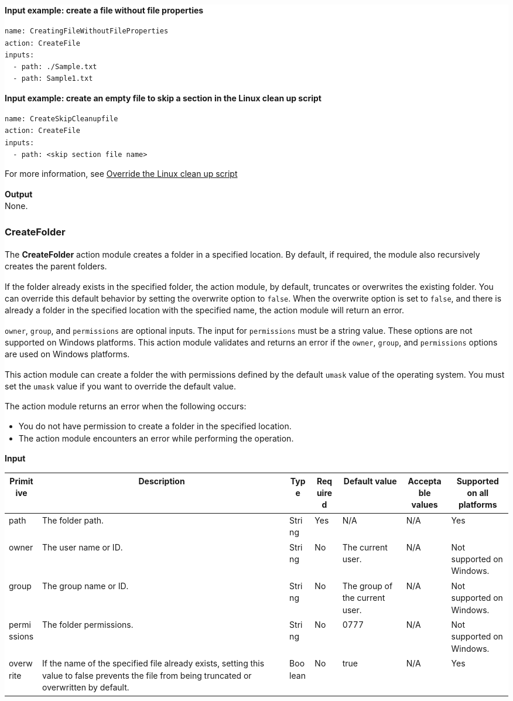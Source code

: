 **Input example: create a file without file properties**

```
name: CreatingFileWithoutFileProperties
action: CreateFile
inputs:
  - path: ./Sample.txt
  - path: Sample1.txt
```

**Input example: create an empty file to skip a section in the Linux clean up script**

```
name: CreateSkipCleanupfile
action: CreateFile
inputs:
  - path: <skip section file name>
```

For more information, see [Override the Linux clean up script](security-best-practices.md#override-linux-cleanup-script)

**Output**  
None\.

### CreateFolder<a name="action-modules-createfolder"></a>

The **CreateFolder** action module creates a folder in a specified location\. By default, if required, the module also recursively creates the parent folders\.

If the folder already exists in the specified folder, the action module, by default, truncates or overwrites the existing folder\. You can override this default behavior by setting the overwrite option to `false`\. When the overwrite option is set to `false`, and there is already a folder in the specified location with the specified name, the action module will return an error\.

`owner`, `group`, and `permissions` are optional inputs\. The input for `permissions` must be a string value\. These options are not supported on Windows platforms\. This action module validates and returns an error if the `owner`, `group`, and `permissions` options are used on Windows platforms\.

This action module can create a folder the with permissions defined by the default `umask` value of the operating system\. You must set the `umask` value if you want to override the default value\.

The action module returns an error when the following occurs:
+ You do not have permission to create a folder in the specified location\.
+ The action module encounters an error while performing the operation\.


**Input**  

| Primitive | Description | Type | Required | Default value | Acceptable values | Supported on all platforms | 
| --- | --- | --- | --- | --- | --- | --- | 
| path | The folder path\. | String | Yes | N/A | N/A | Yes | 
| owner | The user name or ID\. | String | No | The current user\. | N/A | Not supported on Windows\. | 
| group | The group name or ID\. | String | No | The group of the current user\. | N/A | Not supported on Windows\. | 
| permissions | The folder permissions\. | String | No | 0777 | N/A | Not supported on Windows\. | 
| overwrite | If the name of the specified file already exists, setting this value to false prevents the file from being truncated or overwritten by default\. | Boolean | No | true | N/A | Yes | 
